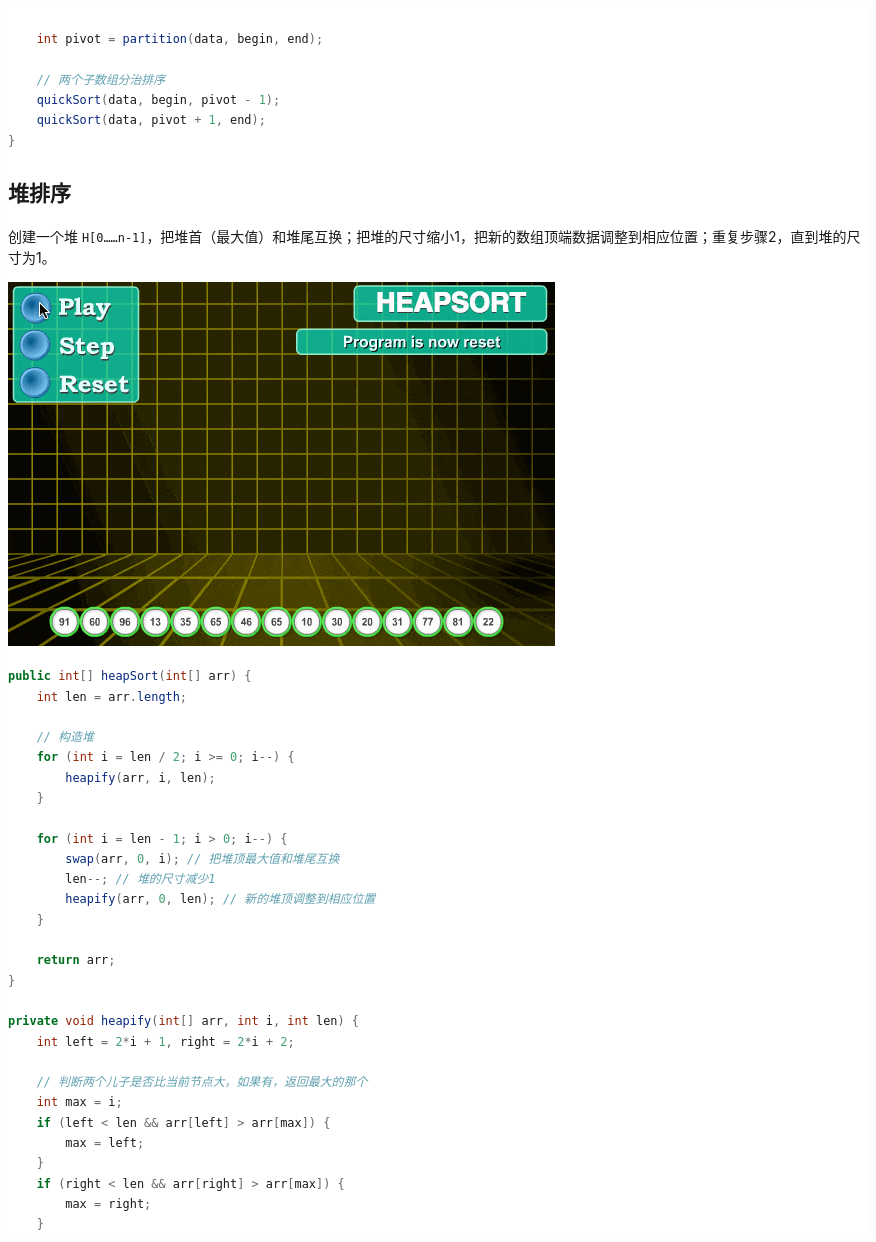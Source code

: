 ```java

    int pivot = partition(data, begin, end);

    // 两个子数组分治排序
    quickSort(data, begin, pivot - 1);
    quickSort(data, pivot + 1, end);
}
```


## 堆排序
创建一个堆 `H[0……n-1]`，把堆首（最大值）和堆尾互换；把堆的尺寸缩小1，把新的数组顶端数据调整到相应位置；重复步骤2，直到堆的尺寸为1。

![heapSort.gif](https://raw.githubusercontent.com/MikeYan01/mikeyan01.github.io/master/assets/images/Algorithms/heapSort.gif)

```java
public int[] heapSort(int[] arr) {
    int len = arr.length;

    // 构造堆
    for (int i = len / 2; i >= 0; i--) {
        heapify(arr, i, len);
    }

    for (int i = len - 1; i > 0; i--) {
        swap(arr, 0, i); // 把堆顶最大值和堆尾互换
        len--; // 堆的尺寸减少1
        heapify(arr, 0, len); // 新的堆顶调整到相应位置
    }

    return arr;
}

private void heapify(int[] arr, int i, int len) {
    int left = 2*i + 1, right = 2*i + 2;
    
    // 判断两个儿子是否比当前节点大，如果有，返回最大的那个
    int max = i;
    if (left < len && arr[left] > arr[max]) {
        max = left;
    }
    if (right < len && arr[right] > arr[max]) {
        max = right;
    }

```